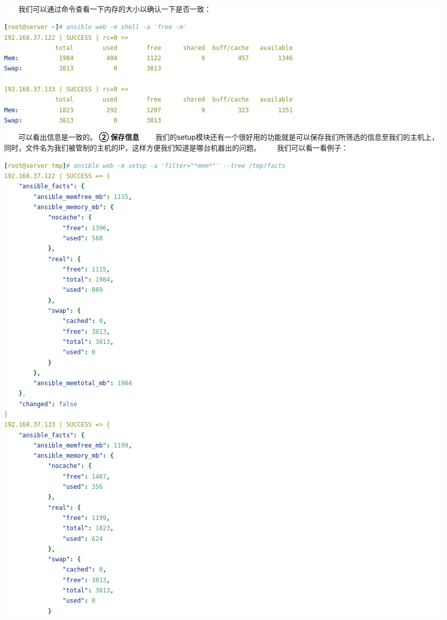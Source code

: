 　　我们可以通过命令查看一下内存的大小以确认一下是否一致：

```yaml
[root@server ~]# ansible web -m shell -a 'free -m'
192.168.37.122 | SUCCESS | rc=0 >>
              total        used        free      shared  buff/cache   available
Mem:           1984         404        1122           9         457        1346
Swap:          3813           0        3813

192.168.37.133 | SUCCESS | rc=0 >>
              total        used        free      shared  buff/cache   available
Mem:           1823         292        1207           9         323        1351
Swap:          3813           0        3813
```

　　可以看出信息是一致的。
**② 保存信息**
　　我们的setup模块还有一个很好用的功能就是可以保存我们所筛选的信息至我们的主机上，同时，文件名为我们被管制的主机的IP，这样方便我们知道是哪台机器出的问题。
　　我们可以看一看例子：

```yaml
[root@server tmp]# ansible web -m setup -a 'filter="*mem*"' --tree /tmp/facts
192.168.37.122 | SUCCESS => {
    "ansible_facts": {
        "ansible_memfree_mb": 1115, 
        "ansible_memory_mb": {
            "nocache": {
                "free": 1396, 
                "used": 588
            }, 
            "real": {
                "free": 1115, 
                "total": 1984, 
                "used": 869
            }, 
            "swap": {
                "cached": 0, 
                "free": 3813, 
                "total": 3813, 
                "used": 0
            }
        }, 
        "ansible_memtotal_mb": 1984
    }, 
    "changed": false
}
192.168.37.133 | SUCCESS => {
    "ansible_facts": {
        "ansible_memfree_mb": 1199, 
        "ansible_memory_mb": {
            "nocache": {
                "free": 1467, 
                "used": 356
            }, 
            "real": {
                "free": 1199, 
                "total": 1823, 
                "used": 624
            }, 
            "swap": {
                "cached": 0, 
                "free": 3813, 
                "total": 3813, 
                "used": 0
            }
```